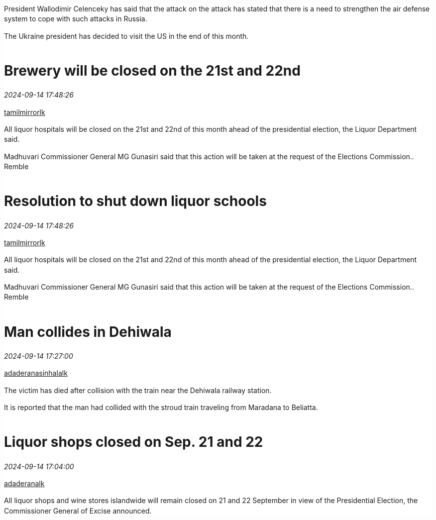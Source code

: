 President Wallodimir Celenceky has said that the attack on the attack has stated that there is a need to strengthen the air defense system to cope with such attacks in Russia.

The Ukraine president has decided to visit the US in the end of this month.



# Brewery will be closed on the 21st and 22nd

*2024-09-14 17:48:26*

[tamilmirrorlk](https://www.tamilmirror.lk/செய்திகள்/21-22-ஆம்-திகதிகளில்-மதுபானசாலைகள்-மூடப்படும்/175-343745)

All liquor hospitals will be closed on the 21st and 22nd of this month ahead of the presidential election, the Liquor Department said.

Madhuvari Commissioner General MG Gunasiri said that this action will be taken at the request of the Elections Commission.. Remble



# Resolution to shut down liquor schools

*2024-09-14 17:48:26*

[tamilmirrorlk](https://www.tamilmirror.lk/செய்திகள்/மதுபானசாலைகளை-மூடுவதற்கு-தீர்மானம்/175-343745)

All liquor hospitals will be closed on the 21st and 22nd of this month ahead of the presidential election, the Liquor Department said.

Madhuvari Commissioner General MG Gunasiri said that this action will be taken at the request of the Elections Commission.. Remble



# Man collides in Dehiwala

*2024-09-14 17:27:00*

[adaderanasinhalalk](http://sinhala.adaderana.lk/news/201022)

The victim has died after collision with the train near the Dehiwala railway station.

It is reported that the man had collided with the stroud train traveling from Maradana to Beliatta.



# Liquor shops closed on Sep. 21 and 22

*2024-09-14 17:04:00*

[adaderanalk](https://www.adaderana.lk/news/101976/liquor-shops-closed-on-sep-21-and-22)

All liquor shops and wine stores islandwide will remain closed on 21 and 22 September in view of the Presidential Election, the Commissioner General of Excise announced.

